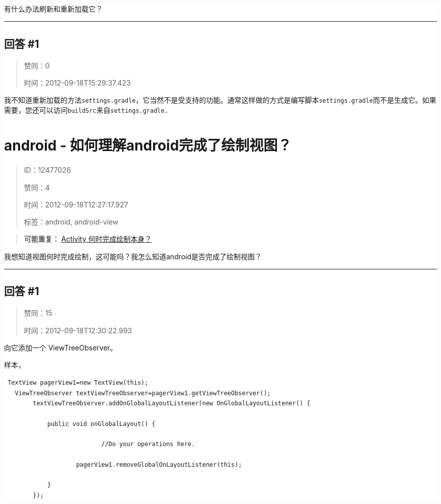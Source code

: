 有什么办法刷新和重新加载它？

* * *

## 回答 #1

> 赞同：0
> 
> 时间：2012-09-18T15:29:37.423

我不知道重新加载的方法`settings.gradle`，它当然不是受支持的功能。通常这样做的方式是编写脚本`settings.gradle`而不是生成它。如果需要，您还可以访问`buildSrc`来自`settings.gradle.`

# android - 如何理解android完成了绘制视图？

> ID：12477026
> 
> 赞同：4
> 
> 时间：2012-09-18T12:27:17.927
> 
> 标签：android, android-view

> **可能重复：**
> [Activity 何时完成绘制本身？](https://stackoverflow.com/questions/3171216/when-has-the-activity-finished-drawing-itself)

我想知道视图何时完成绘制，这可能吗？我怎么知道android是否完成了绘制视图？

* * *

## 回答 #1

> 赞同：15
> 
> 时间：2012-09-18T12:30:22.993

向它添加一个 ViewTreeObserver。

样本，

```
 TextView pagerView1=new TextView(this);
   ViewTreeObserver textViewTreeObserver=pagerView1.getViewTreeObserver();
        textViewTreeObserver.addOnGlobalLayoutListener(new OnGlobalLayoutListener() {

            public void onGlobalLayout() {

                           //Do your operations here. 

                    pagerView1.removeGlobalOnLayoutListener(this);

            }
        }); 
```
